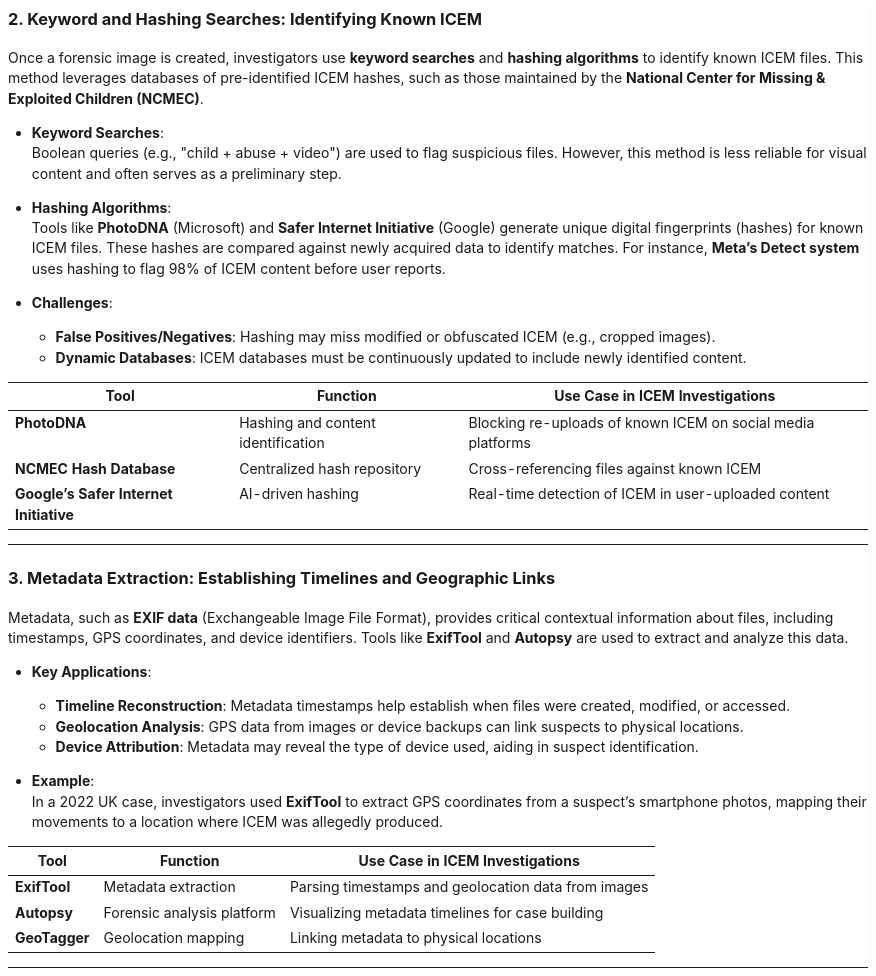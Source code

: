 
### **2. Keyword and Hashing Searches: Identifying Known ICEM**

Once a forensic image is created, investigators use **keyword searches** and **hashing algorithms** to identify known ICEM files. This method leverages databases of pre-identified ICEM hashes, such as those maintained by the **National Center for Missing & Exploited Children (NCMEC)**.

- **Keyword Searches**:  
  Boolean queries (e.g., "child + abuse + video") are used to flag suspicious files. However, this method is less reliable for visual content and often serves as a preliminary step.  

- **Hashing Algorithms**:  
  Tools like **PhotoDNA** (Microsoft) and **Safer Internet Initiative** (Google) generate unique digital fingerprints (hashes) for known ICEM files. These hashes are compared against newly acquired data to identify matches. For instance, **Meta’s Detect system** uses hashing to flag 98% of ICEM content before user reports.  

- **Challenges**:  
  - **False Positives/Negatives**: Hashing may miss modified or obfuscated ICEM (e.g., cropped images).  
  - **Dynamic Databases**: ICEM databases must be continuously updated to include newly identified content.  

| **Tool** | **Function** | **Use Case in ICEM Investigations** |  
|----------|--------------|-------------------------------------|  
| **PhotoDNA** | Hashing and content identification | Blocking re-uploads of known ICEM on social media platforms |  
| **NCMEC Hash Database** | Centralized hash repository | Cross-referencing files against known ICEM |  
| **Google’s Safer Internet Initiative** | AI-driven hashing | Real-time detection of ICEM in user-uploaded content |  

---

### **3. Metadata Extraction: Establishing Timelines and Geographic Links**

Metadata, such as **EXIF data** (Exchangeable Image File Format), provides critical contextual information about files, including timestamps, GPS coordinates, and device identifiers. Tools like **ExifTool** and **Autopsy** are used to extract and analyze this data.

- **Key Applications**:  
  - **Timeline Reconstruction**: Metadata timestamps help establish when files were created, modified, or accessed.  
  - **Geolocation Analysis**: GPS data from images or device backups can link suspects to physical locations.  
  - **Device Attribution**: Metadata may reveal the type of device used, aiding in suspect identification.  

- **Example**:  
  In a 2022 UK case, investigators used **ExifTool** to extract GPS coordinates from a suspect’s smartphone photos, mapping their movements to a location where ICEM was allegedly produced.  

| **Tool** | **Function** | **Use Case in ICEM Investigations** |  
|----------|--------------|-------------------------------------|  
| **ExifTool** | Metadata extraction | Parsing timestamps and geolocation data from images |  
| **Autopsy** | Forensic analysis platform | Visualizing metadata timelines for case building |  
| **GeoTagger** | Geolocation mapping | Linking metadata to physical locations |  

---